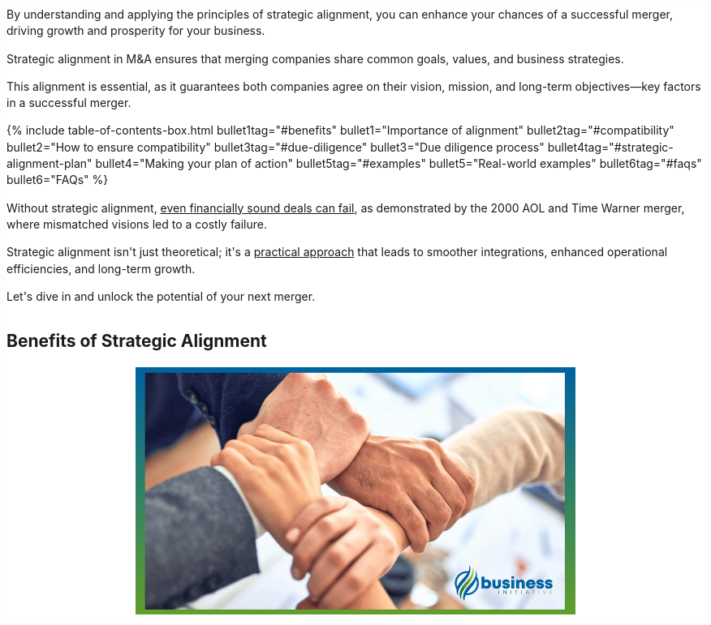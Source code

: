 By understanding and applying the principles of strategic alignment, you can enhance your chances of a successful merger, driving growth and prosperity for your business.

Strategic alignment in M&A ensures that merging companies share common goals, values, and business strategies. 

This alignment is essential, as it guarantees both companies agree on their vision, mission, and long-term objectives—key factors in a successful merger.

{% include table-of-contents-box.html bullet1tag="#benefits" bullet1="Importance of alignment" bullet2tag="#compatibility" bullet2="How to ensure compatibility" bullet3tag="#due-diligence" bullet3="Due diligence process" bullet4tag="#strategic-alignment-plan" bullet4="Making your plan of action" bullet5tag="#examples" bullet5="Real-world examples" bullet6tag="#faqs" bullet6="FAQs" %}

Without strategic alignment, <a href="https://www.investopedia.com/articles/financial-theory/08/merger-acquisition-disasters.asp" target="_blank">even financially sound deals can fail</a>, as demonstrated by the 2000 AOL and Time Warner merger, where mismatched visions led to a costly failure.
<a id="benefits"> 

Strategic alignment isn't just theoretical; it's a <a href="https://amzn.to/4dA9xaa" target="_blank">practical approach</a> that leads to smoother integrations, enhanced operational efficiencies, and long-term growth.

Let's dive in and unlock the potential of your next merger.

## Benefits of Strategic Alignment

<center>
<img alt="How does strategic alignment affect mergers and acquisitions?" src="/images/content/all-in-this-together.png" title="Why do most mergers fail without strategic alignment?" style="width: 63%; height: 63%">
</center>
